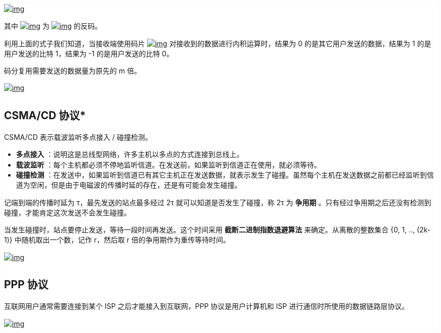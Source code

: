  

[![img](https://camo.githubusercontent.com/a3a70b9617bfb5361021f4367d864a852a40df0b/68747470733a2f2f6c617465782e636f6465636f67732e636f6d2f6769662e6c617465783f5c667261637b317d7b6d7d5c7665637b537d5c63646f745c7665637b53277d3d2d31)](https://camo.githubusercontent.com/a3a70b9617bfb5361021f4367d864a852a40df0b/68747470733a2f2f6c617465782e636f6465636f67732e636f6d2f6769662e6c617465783f5c667261637b317d7b6d7d5c7665637b537d5c63646f745c7665637b53277d3d2d31)

 

其中 [![img](https://camo.githubusercontent.com/a6ac16cdd1032e3879adb3216d357c68b506cf1d/68747470733a2f2f6c617465782e636f6465636f67732e636f6d2f6769662e6c617465783f5c7665637b53277d)](https://camo.githubusercontent.com/a6ac16cdd1032e3879adb3216d357c68b506cf1d/68747470733a2f2f6c617465782e636f6465636f67732e636f6d2f6769662e6c617465783f5c7665637b53277d) 为 [![img](https://camo.githubusercontent.com/375366f321c81ac7e67837c3fce1f1bc6f8a427d/68747470733a2f2f6c617465782e636f6465636f67732e636f6d2f6769662e6c617465783f5c7665637b537d)](https://camo.githubusercontent.com/375366f321c81ac7e67837c3fce1f1bc6f8a427d/68747470733a2f2f6c617465782e636f6465636f67732e636f6d2f6769662e6c617465783f5c7665637b537d) 的反码。

利用上面的式子我们知道，当接收端使用码片 [![img](https://camo.githubusercontent.com/375366f321c81ac7e67837c3fce1f1bc6f8a427d/68747470733a2f2f6c617465782e636f6465636f67732e636f6d2f6769662e6c617465783f5c7665637b537d)](https://camo.githubusercontent.com/375366f321c81ac7e67837c3fce1f1bc6f8a427d/68747470733a2f2f6c617465782e636f6465636f67732e636f6d2f6769662e6c617465783f5c7665637b537d) 对接收到的数据进行内积运算时，结果为 0 的是其它用户发送的数据，结果为 1 的是用户发送的比特 1，结果为 -1 的是用户发送的比特 0。

码分复用需要发送的数据量为原先的 m 倍。

[![img](https://github.com/CyC2018/Interview-Notebook/raw/master/pics/92ad9bae-7d02-43ba-8115-a9d6f530ca28.png)](https://github.com/CyC2018/Interview-Notebook/blob/master/pics/92ad9bae-7d02-43ba-8115-a9d6f530ca28.png)

 

## CSMA/CD 协议*

CSMA/CD 表示载波监听多点接入 / 碰撞检测。

- **多点接入** ：说明这是总线型网络，许多主机以多点的方式连接到总线上。
- **载波监听** ：每个主机都必须不停地监听信道。在发送前，如果监听到信道正在使用，就必须等待。
- **碰撞检测** ：在发送中，如果监听到信道已有其它主机正在发送数据，就表示发生了碰撞。虽然每个主机在发送数据之前都已经监听到信道为空闲，但是由于电磁波的传播时延的存在，还是有可能会发生碰撞。

记端到端的传播时延为 τ，最先发送的站点最多经过 2τ 就可以知道是否发生了碰撞，称 2τ 为 **争用期** 。只有经过争用期之后还没有检测到碰撞，才能肯定这次发送不会发生碰撞。

当发生碰撞时，站点要停止发送，等待一段时间再发送。这个时间采用 **截断二进制指数退避算法** 来确定。从离散的整数集合 {0, 1, .., (2k-1)} 中随机取出一个数，记作 r，然后取 r 倍的争用期作为重传等待时间。

[![img](https://github.com/CyC2018/Interview-Notebook/raw/master/pics/5aa82b89-f266-44da-887d-18f31f01d8ef.png)](https://github.com/CyC2018/Interview-Notebook/blob/master/pics/5aa82b89-f266-44da-887d-18f31f01d8ef.png)

 

## PPP 协议

互联网用户通常需要连接到某个 ISP 之后才能接入到互联网，PPP 协议是用户计算机和 ISP 进行通信时所使用的数据链路层协议。

[![img](https://github.com/CyC2018/Interview-Notebook/raw/master/pics/ddcf2327-8d84-425d-8535-121a94bcb88d.jpg)](https://github.com/CyC2018/Interview-Notebook/blob/master/pics/ddcf2327-8d84-425d-8535-121a94bcb88d.jpg)

